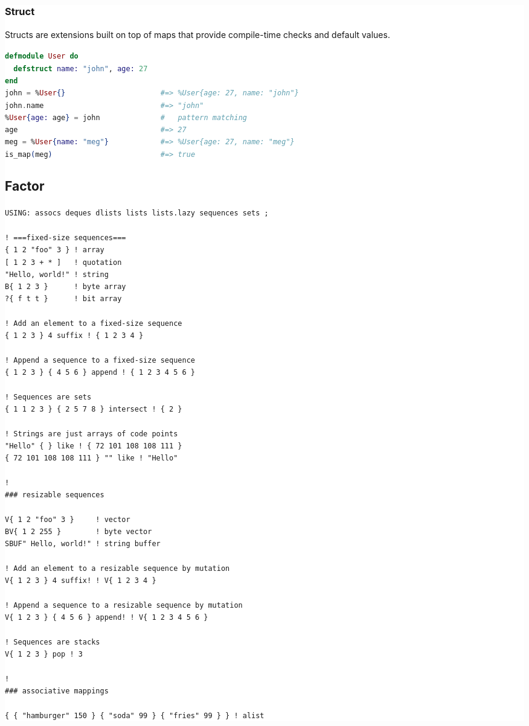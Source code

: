 

### Struct

Structs are extensions built on top of maps that provide compile-time checks and default values.

```elixir
defmodule User do
  defstruct name: "john", age: 27
end
john = %User{}                      #=> %User{age: 27, name: "john"}
john.name                           #=> "john"
%User{age: age} = john              #   pattern matching
age                                 #=> 27
meg = %User{name: "meg"}            #=> %User{age: 27, name: "meg"}
is_map(meg)                         #=> true
```



## Factor


```factor
USING: assocs deques dlists lists lists.lazy sequences sets ;

! ===fixed-size sequences===
{ 1 2 "foo" 3 } ! array
[ 1 2 3 + * ]   ! quotation
"Hello, world!" ! string
B{ 1 2 3 }      ! byte array
?{ f t t }      ! bit array

! Add an element to a fixed-size sequence
{ 1 2 3 } 4 suffix ! { 1 2 3 4 }

! Append a sequence to a fixed-size sequence
{ 1 2 3 } { 4 5 6 } append ! { 1 2 3 4 5 6 }

! Sequences are sets
{ 1 1 2 3 } { 2 5 7 8 } intersect ! { 2 }

! Strings are just arrays of code points
"Hello" { } like ! { 72 101 108 108 111 }
{ 72 101 108 108 111 } "" like ! "Hello"

!
### resizable sequences

V{ 1 2 "foo" 3 }     ! vector
BV{ 1 2 255 }        ! byte vector
SBUF" Hello, world!" ! string buffer

! Add an element to a resizable sequence by mutation
V{ 1 2 3 } 4 suffix! ! V{ 1 2 3 4 }

! Append a sequence to a resizable sequence by mutation
V{ 1 2 3 } { 4 5 6 } append! ! V{ 1 2 3 4 5 6 }

! Sequences are stacks
V{ 1 2 3 } pop ! 3

!
### associative mappings

{ { "hamburger" 150 } { "soda" 99 } { "fries" 99 } } ! alist
```